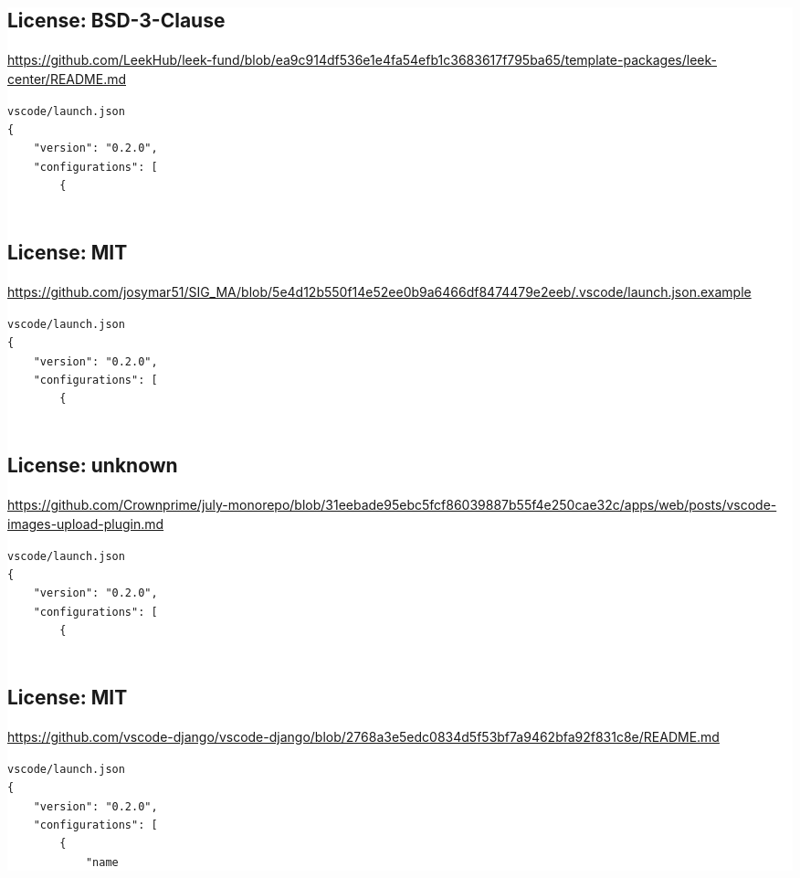 
## License: BSD-3-Clause
https://github.com/LeekHub/leek-fund/blob/ea9c914df536e1e4fa54efb1c3683617f795ba65/template-packages/leek-center/README.md

```
vscode/launch.json
{
    "version": "0.2.0",
    "configurations": [
        {
            
```


## License: MIT
https://github.com/josymar51/SIG_MA/blob/5e4d12b550f14e52ee0b9a6466df8474479e2eeb/.vscode/launch.json.example

```
vscode/launch.json
{
    "version": "0.2.0",
    "configurations": [
        {
            
```


## License: unknown
https://github.com/Crownprime/july-monorepo/blob/31eebade95ebc5fcf86039887b55f4e250cae32c/apps/web/posts/vscode-images-upload-plugin.md

```
vscode/launch.json
{
    "version": "0.2.0",
    "configurations": [
        {
            
```


## License: MIT
https://github.com/vscode-django/vscode-django/blob/2768a3e5edc0834d5f53bf7a9462bfa92f831c8e/README.md

```
vscode/launch.json
{
    "version": "0.2.0",
    "configurations": [
        {
            "name
```
